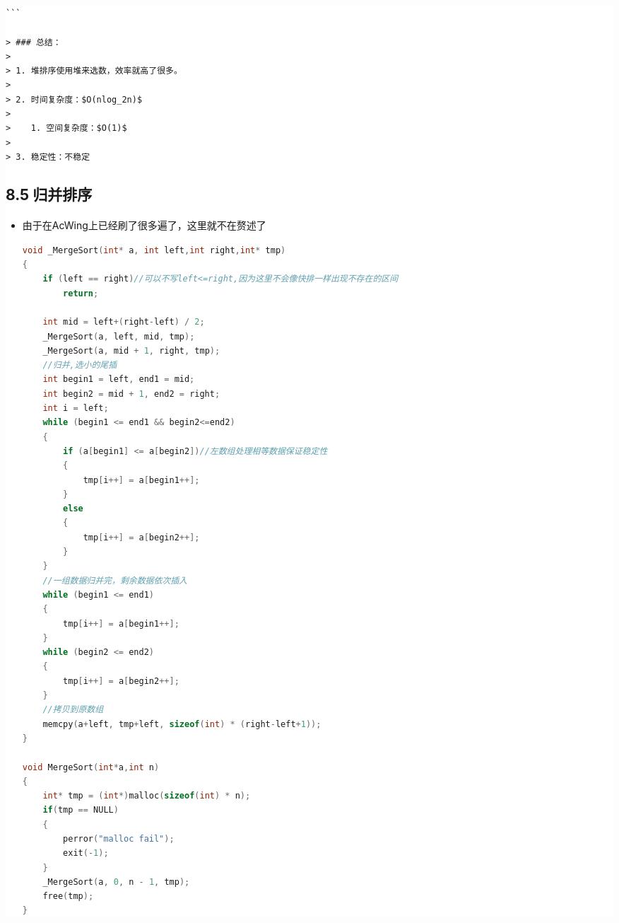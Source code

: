     ```
    
    > ### 总结：
    > 
    > 1. 堆排序使用堆来选数，效率就高了很多。  
    > 
    > 2. 时间复杂度：$O(nlog_2n)$
    >    
    >    1. 空间复杂度：$O(1)$ 
    > 
    > 3. 稳定性：不稳定

## 8.5 归并排序

- 由于在AcWing上已经刷了很多遍了，这里就不在赘述了
  
  ```cpp
  void _MergeSort(int* a, int left,int right,int* tmp)
  {
      if (left == right)//可以不写left<=right,因为这里不会像快排一样出现不存在的区间
          return;
  
      int mid = left+(right-left) / 2;
      _MergeSort(a, left, mid, tmp);
      _MergeSort(a, mid + 1, right, tmp);
      //归并,选小的尾插
      int begin1 = left, end1 = mid;
      int begin2 = mid + 1, end2 = right;
      int i = left;
      while (begin1 <= end1 && begin2<=end2)
      {
          if (a[begin1] <= a[begin2])//左数组处理相等数据保证稳定性
          {
              tmp[i++] = a[begin1++];
          }
          else
          {
              tmp[i++] = a[begin2++];
          }
      }
      //一组数据归并完，剩余数据依次插入
      while (begin1 <= end1)
      {
          tmp[i++] = a[begin1++];
      }
      while (begin2 <= end2)
      {
          tmp[i++] = a[begin2++];
      }
      //拷贝到原数组
      memcpy(a+left, tmp+left, sizeof(int) * (right-left+1));
  }
  
  void MergeSort(int*a,int n)
  {
      int* tmp = (int*)malloc(sizeof(int) * n);
      if(tmp == NULL)
      {
          perror("malloc fail");
          exit(-1);
      }
      _MergeSort(a, 0, n - 1, tmp);
      free(tmp);
  }
  ```